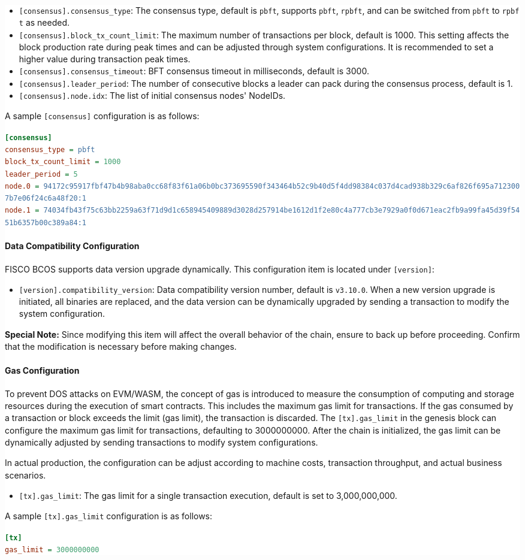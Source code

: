 - `[consensus].consensus_type`: The consensus type, default is `pbft`, supports `pbft`, `rpbft`, and can be switched from `pbft` to `rpbft` as needed.
- `[consensus].block_tx_count_limit`: The maximum number of transactions per block, default is 1000. This setting affects the block production rate during peak times and can be adjusted through system configurations. It is recommended to set a higher value during transaction peak times.
- `[consensus].consensus_timeout`: BFT consensus timeout in milliseconds, default is 3000.
- `[consensus].leader_period`: The number of consecutive blocks a leader can pack during the consensus process, default is 1.
- `[consensus].node.idx`: The list of initial consensus nodes' NodeIDs.

A sample `[consensus]` configuration is as follows:

```ini
[consensus]
consensus_type = pbft
block_tx_count_limit = 1000
leader_period = 5
node.0 = 94172c95917fbf47b4b98aba0cc68f83f61a06b0bc373695590f343464b52c9b40d5f4dd98384c037d4cad938b329c6af826f695a7123007b7e06f24c6a48f20:1
node.1 = 74034fb43f75c63bb2259a63f71d9d1c658945409889d3028d257914be1612d1f2e80c4a777cb3e7929a0f0d671eac2fb9a99fa45d39f5451b6357b00c389a84:1
```

#### Data Compatibility Configuration

FISCO BCOS supports data version upgrade dynamically. This configuration item is located under `[version]`:

- `[version].compatibility_version`: Data compatibility version number, default is `v3.10.0`. When a new version upgrade is initiated, all binaries are replaced, and the data version can be dynamically upgraded by sending a transaction to modify the system configuration.

**Special Note:** Since modifying this item will affect the overall behavior of the chain, ensure to back up before proceeding. Confirm that the modification is necessary before making changes.

#### Gas Configuration

To prevent DOS attacks on EVM/WASM, the concept of gas is introduced to measure the consumption of computing and storage resources during the execution of smart contracts. This includes the maximum gas limit for transactions. If the gas consumed by a transaction or block exceeds the limit (gas limit), the transaction is discarded. The `[tx].gas_limit` in the genesis block can configure the maximum gas limit for transactions, defaulting to 3000000000. After the chain is initialized, the gas limit can be dynamically adjusted by sending transactions to modify system configurations.

In actual production, the configuration can be adjust according to machine costs, transaction throughput, and actual business scenarios.

- `[tx].gas_limit`: The gas limit for a single transaction execution, default is set to 3,000,000,000.

A sample `[tx].gas_limit` configuration is as follows:

```ini
[tx]
gas_limit = 3000000000
```
